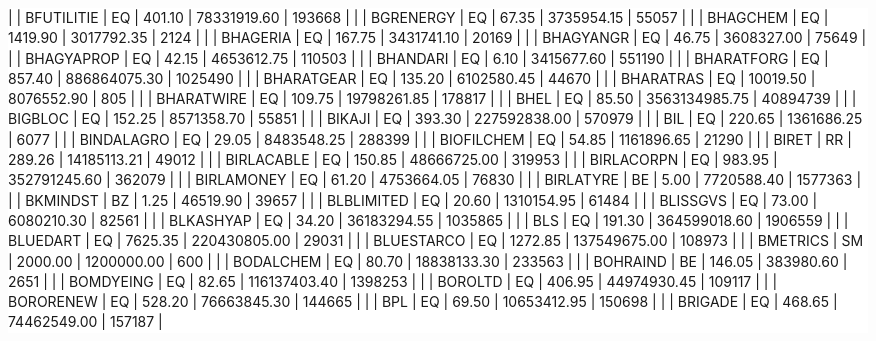 |  | BFUTILITIE | EQ | 401.10 | 78331919.60 | 193668 |
|  | BGRENERGY | EQ | 67.35 | 3735954.15 | 55057 |
|  | BHAGCHEM | EQ | 1419.90 | 3017792.35 | 2124 |
|  | BHAGERIA | EQ | 167.75 | 3431741.10 | 20169 |
|  | BHAGYANGR | EQ | 46.75 | 3608327.00 | 75649 |
|  | BHAGYAPROP | EQ | 42.15 | 4653612.75 | 110503 |
|  | BHANDARI | EQ | 6.10 | 3415677.60 | 551190 |
|  | BHARATFORG | EQ | 857.40 | 886864075.30 | 1025490 |
|  | BHARATGEAR | EQ | 135.20 | 6102580.45 | 44670 |
|  | BHARATRAS | EQ | 10019.50 | 8076552.90 | 805 |
|  | BHARATWIRE | EQ | 109.75 | 19798261.85 | 178817 |
|  | BHEL | EQ | 85.50 | 3563134985.75 | 40894739 |
|  | BIGBLOC | EQ | 152.25 | 8571358.70 | 55851 |
|  | BIKAJI | EQ | 393.30 | 227592838.00 | 570979 |
|  | BIL | EQ | 220.65 | 1361686.25 | 6077 |
|  | BINDALAGRO | EQ | 29.05 | 8483548.25 | 288399 |
|  | BIOFILCHEM | EQ | 54.85 | 1161896.65 | 21290 |
|  | BIRET | RR | 289.26 | 14185113.21 | 49012 |
|  | BIRLACABLE | EQ | 150.85 | 48666725.00 | 319953 |
|  | BIRLACORPN | EQ | 983.95 | 352791245.60 | 362079 |
|  | BIRLAMONEY | EQ | 61.20 | 4753664.05 | 76830 |
|  | BIRLATYRE | BE | 5.00 | 7720588.40 | 1577363 |
|  | BKMINDST | BZ | 1.25 | 46519.90 | 39657 |
|  | BLBLIMITED | EQ | 20.60 | 1310154.95 | 61484 |
|  | BLISSGVS | EQ | 73.00 | 6080210.30 | 82561 |
|  | BLKASHYAP | EQ | 34.20 | 36183294.55 | 1035865 |
|  | BLS | EQ | 191.30 | 364599018.60 | 1906559 |
|  | BLUEDART | EQ | 7625.35 | 220430805.00 | 29031 |
|  | BLUESTARCO | EQ | 1272.85 | 137549675.00 | 108973 |
|  | BMETRICS | SM | 2000.00 | 1200000.00 | 600 |
|  | BODALCHEM | EQ | 80.70 | 18838133.30 | 233563 |
|  | BOHRAIND | BE | 146.05 | 383980.60 | 2651 |
|  | BOMDYEING | EQ | 82.65 | 116137403.40 | 1398253 |
|  | BOROLTD | EQ | 406.95 | 44974930.45 | 109117 |
|  | BORORENEW | EQ | 528.20 | 76663845.30 | 144665 |
|  | BPL | EQ | 69.50 | 10653412.95 | 150698 |
|  | BRIGADE | EQ | 468.65 | 74462549.00 | 157187 |